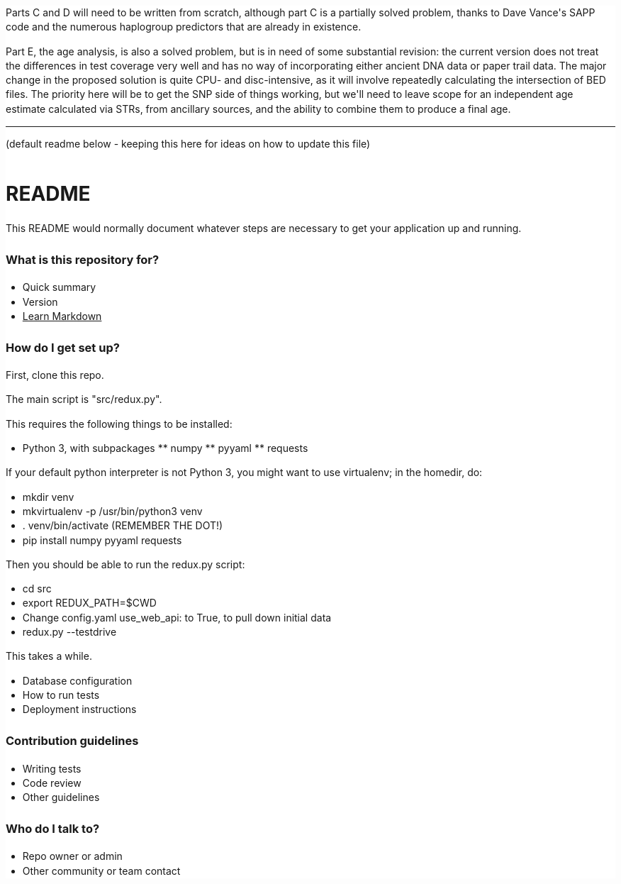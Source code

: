 Parts C and D will need to be written from scratch, although part C is a partially solved problem, thanks to Dave Vance's SAPP code and the numerous haplogroup predictors that are already in existence.

Part E, the age analysis, is also a solved problem, but is in need of some substantial revision: the current version does not treat the differences in test coverage very well and has no way of incorporating either ancient DNA data or paper trail data. The major change in the proposed solution is quite CPU- and disc-intensive, as it will involve repeatedly calculating the intersection of BED files. The priority here will be to get the SNP side of things working, but we'll need to leave scope for an independent age estimate calculated via STRs, from ancillary sources, and the ability to combine them to produce a final age.

-----------
(default readme below - keeping this here for ideas on how to update this file)

# README #

This README would normally document whatever steps are necessary to get your application up and running.

### What is this repository for? ###

* Quick summary
* Version
* [Learn Markdown](https://bitbucket.org/tutorials/markdowndemo)

### How do I get set up? ###

First, clone this repo.

The main script is "src/redux.py".

This requires the following things to be installed:
* Python 3, with subpackages
** numpy
** pyyaml
** requests

If your default python interpreter is not Python 3, you might want to
use virtualenv; in the homedir, do:
* mkdir venv
* mkvirtualenv -p /usr/bin/python3 venv
* . venv/bin/activate (REMEMBER THE DOT!)
* pip install numpy pyyaml requests

Then you should be able to run the redux.py script:
* cd src
* export REDUX_PATH=$CWD
* Change config.yaml use_web_api: to True, to pull down initial data
* redux.py --testdrive

This takes a while.

* Database configuration
* How to run tests
* Deployment instructions

### Contribution guidelines ###

* Writing tests
* Code review
* Other guidelines

### Who do I talk to? ###

* Repo owner or admin
* Other community or team contact
